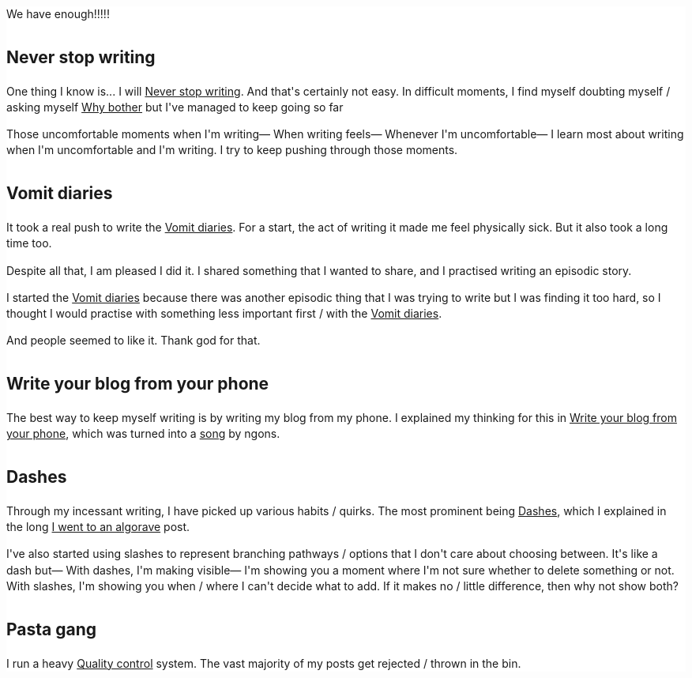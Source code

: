 We have enough!!!!!

## Never stop writing

One thing I know is... I will [Never stop writing](https://www.todepond.com/wikiblogarden/art/never-stop-writing/). And that's certainly not easy. In difficult moments, I find myself doubting myself / asking myself [Why bother](https://todepond.com/wikiblogarden/art/why-bother) but I've managed to keep going so far 

Those uncomfortable moments when I'm writing— When writing feels— Whenever I'm uncomfortable— I learn most about writing when I'm uncomfortable and I'm writing. I try to keep pushing through those moments.

## Vomit diaries

It took a real push to write the [Vomit diaries](https://www.todepond.com/wikiblogarden/health/vomit/diaries/introduction). For a start, the act of writing it made me feel physically sick. But it also took a long time too.

Despite all that, I am pleased I did it. I shared something that I wanted to share, and I practised writing an episodic story.

I started the [Vomit diaries](https://www.todepond.com/wikiblogarden/health/vomit/diaries/introduction) because there was another episodic thing that I was trying to write but I was finding it too hard, so I thought I would practise with something less important first / with the [Vomit diaries](https://www.todepond.com/wikiblogarden/health/vomit/diaries/introduction).

And people seemed to like it. Thank god for that.

## Write your blog from your phone

The best way to keep myself writing is by writing my blog from my phone. I explained my thinking for this in [Write your blog from your phone](https://www.todepond.com/wikiblogarden/art/never-stop-writing/on-your-phone), which was turned into a [song](https://mathstodon.xyz/@ngons/112105422898363468) by ngons.

## Dashes

Through my incessant writing, I have picked up various habits / quirks. The most prominent being [Dashes](https://www.todepond.com/wikiblogarden/scrappy-fiddles/sharing/normalising/handwriting), which I explained in the long [I went to an algorave](https://www.todepond.com/wikiblogarden/scrappy-fiddles/sharing/normalising/live/) post. 

I've also started using slashes to represent branching pathways / options that I don't care about choosing between. It's like a dash but— With dashes, I'm making visible— I'm showing you a moment where I'm not sure whether to delete something or not. With slashes, I'm showing you when / where I can't decide what to add. If it makes no / little difference, then why not show both?

## Pasta gang

I run a heavy [Quality control](https://www.todepond.com/wikiblogarden/repetition/quality/control/) system. The vast majority of my posts get rejected / thrown in the bin. 
